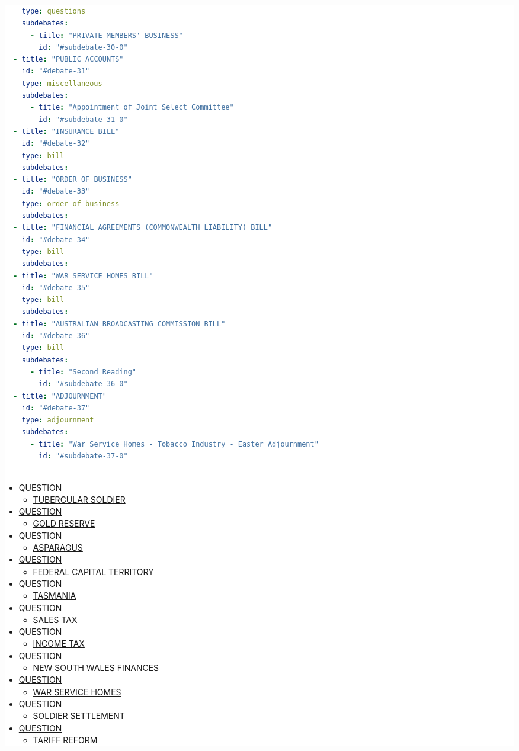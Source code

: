 ```yaml
    type: questions
    subdebates:
      - title: "PRIVATE MEMBERS' BUSINESS"
        id: "#subdebate-30-0"
  - title: "PUBLIC ACCOUNTS"
    id: "#debate-31"
    type: miscellaneous
    subdebates:
      - title: "Appointment of Joint Select Committee"
        id: "#subdebate-31-0"
  - title: "INSURANCE BILL"
    id: "#debate-32"
    type: bill
    subdebates:
  - title: "ORDER OF BUSINESS"
    id: "#debate-33"
    type: order of business
    subdebates:
  - title: "FINANCIAL AGREEMENTS (COMMONWEALTH LIABILITY) BILL"
    id: "#debate-34"
    type: bill
    subdebates:
  - title: "WAR SERVICE HOMES BILL"
    id: "#debate-35"
    type: bill
    subdebates:
  - title: "AUSTRALIAN BROADCASTING COMMISSION BILL"
    id: "#debate-36"
    type: bill
    subdebates:
      - title: "Second Reading"
        id: "#subdebate-36-0"
  - title: "ADJOURNMENT"
    id: "#debate-37"
    type: adjournment
    subdebates:
      - title: "War Service Homes - Tobacco Industry - Easter Adjournment"
        id: "#subdebate-37-0"
---
```


* [QUESTION](#debate-0)
    * [TUBERCULAR SOLDIER](#subdebate-0-0)
* [QUESTION](#debate-1)
    * [GOLD RESERVE](#subdebate-1-0)
* [QUESTION](#debate-2)
    * [ASPARAGUS](#subdebate-2-0)
* [QUESTION](#debate-3)
    * [FEDERAL CAPITAL TERRITORY](#subdebate-3-0)
* [QUESTION](#debate-4)
    * [TASMANIA](#subdebate-4-0)
* [QUESTION](#debate-5)
    * [SALES TAX](#subdebate-5-0)
* [QUESTION](#debate-6)
    * [INCOME TAX](#subdebate-6-0)
* [QUESTION](#debate-7)
    * [NEW SOUTH WALES FINANCES](#subdebate-7-0)
* [QUESTION](#debate-8)
    * [WAR SERVICE HOMES](#subdebate-8-0)
* [QUESTION](#debate-9)
    * [SOLDIER SETTLEMENT](#subdebate-9-0)
* [QUESTION](#debate-10)
    * [TARIFF REFORM](#subdebate-10-0)